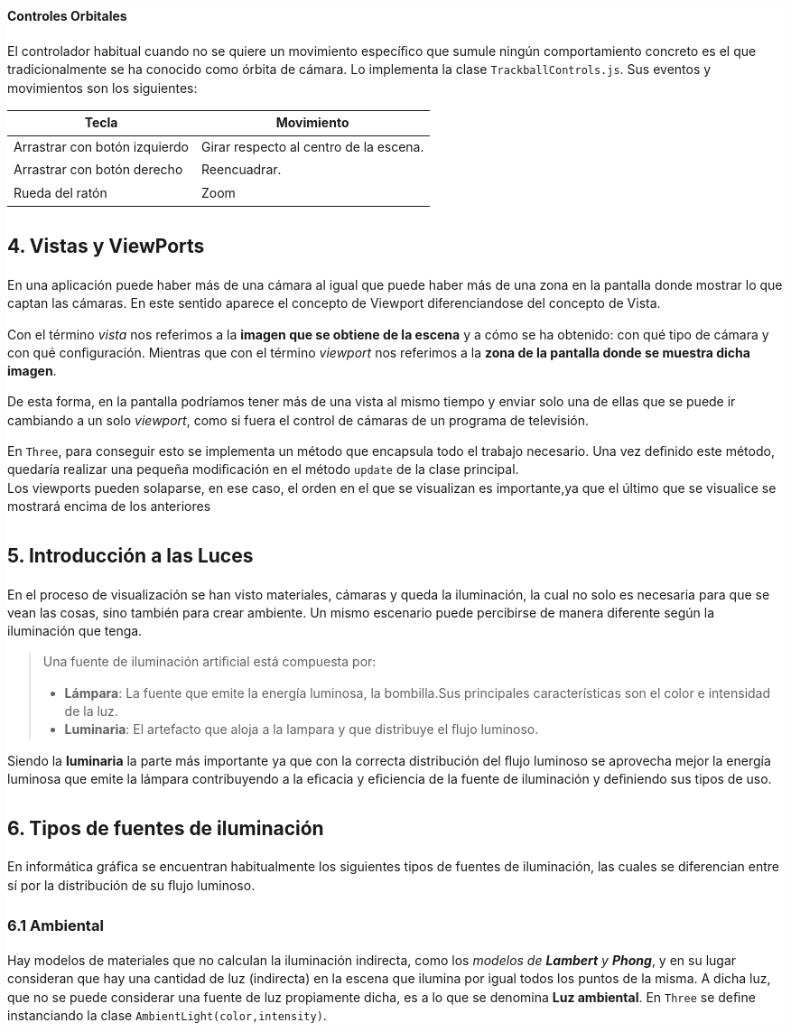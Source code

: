 #### Controles Orbitales
El controlador habitual cuando no se quiere un movimiento especíﬁco que sumule ningún comportamiento concreto es el que tradicionalmente se ha conocido como órbita de cámara. Lo implementa la clase `TrackballControls.js`. Sus eventos y movimientos son los siguientes:

|Tecla|Movimiento|
|-----|----------|
Arrastrar con botón izquierdo|Girar respecto al centro de la escena.
Arrastrar con botón derecho|Reencuadrar.
Rueda del ratón| Zoom

## 4. Vistas y ViewPorts
En una aplicación puede haber más de una cámara al igual que puede haber más de una zona en la pantalla donde mostrar lo que captan las cámaras. En este sentido aparece el concepto de Viewport diferenciandose del concepto de Vista.

Con el término *vista* nos referimos a la **imagen que se obtiene de la escena** y a cómo se ha obtenido: con qué tipo de cámara y con qué conﬁguración. Mientras que con el término *viewport* nos referimos a la **zona de la pantalla donde se muestra dicha imagen**. 

De esta forma, en la pantalla podríamos tener más de una vista al mismo tiempo y enviar solo una de ellas que se puede ir cambiando a un solo *viewport*, como si fuera el control de cámaras de un programa de televisión. 

En `Three`, para conseguir esto se implementa un método que encapsula todo el trabajo necesario. Una vez deﬁnido este método, quedaría realizar una pequeña modiﬁcación en el método `update` de la clase principal.  
Los viewports pueden solaparse, en ese caso, el orden en el que se visualizan es importante,ya que el último que se visualice se mostrará encima de los anteriores




## 5. Introducción a las Luces
En el proceso de visualización se han visto materiales, cámaras y queda la iluminación, la cual no solo es necesaria para que se vean las cosas, sino también para crear ambiente. Un
mismo escenario puede percibirse de manera diferente según la iluminación que tenga.

>Una fuente de iluminación artiﬁcial está compuesta por:
>- **Lámpara**: La fuente que emite la energía luminosa, la bombilla.Sus principales características son el color e intensidad de la luz. 
>- **Luminaria**: El artefacto que aloja a la lampara y que distribuye el ﬂujo luminoso.

Siendo la **luminaria** la parte más importante ya que con la correcta distribución del ﬂujo luminoso se aprovecha mejor la energía luminosa que emite la lámpara contribuyendo a la eﬁcacia y eﬁciencia de la fuente de iluminación y deﬁniendo sus tipos de uso.

## 6. Tipos de fuentes de iluminación
En informática gráﬁca se encuentran habitualmente los siguientes tipos de fuentes de iluminación, las cuales se diferencian entre sí por la distribución de su ﬂujo luminoso.
### 6.1 Ambiental
Hay modelos de materiales que no calculan la iluminación indirecta, como los *modelos de **Lambert** y **Phong***, y en su lugar consideran que hay una cantidad de luz (indirecta) en la escena que ilumina por igual todos los puntos de la misma.
A dicha luz, que no se puede considerar una fuente de luz propiamente dicha, es a lo que se denomina **Luz ambiental**. En `Three` se deﬁne instanciando la clase `AmbientLight(color,intensity)`.
